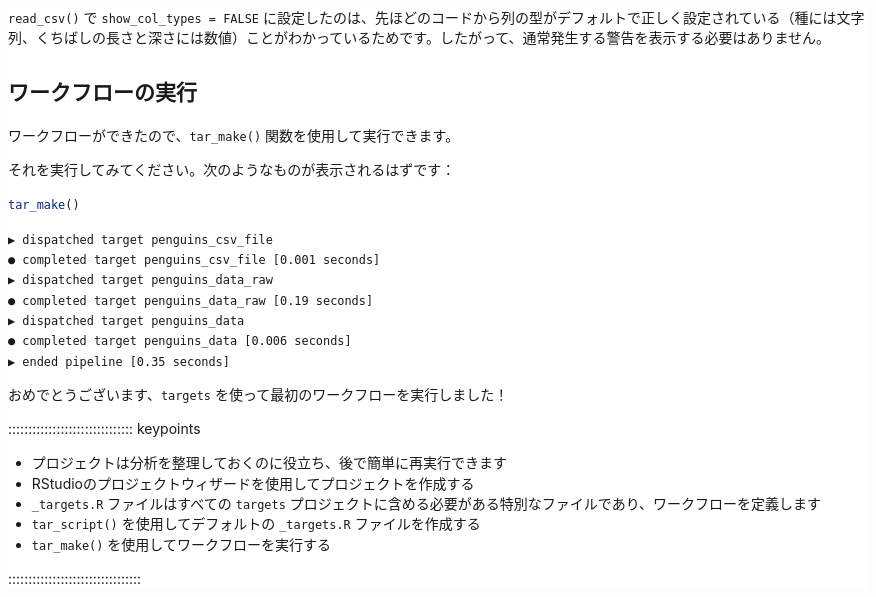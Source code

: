 `read_csv()` で `show_col_types = FALSE` に設定したのは、先ほどのコードから列の型がデフォルトで正しく設定されている（種には文字列、くちばしの長さと深さには数値）ことがわかっているためです。したがって、通常発生する警告を表示する必要はありません。

## ワークフローの実行

ワークフローができたので、`tar_make()` 関数を使用して実行できます。

それを実行してみてください。次のようなものが表示されるはずです：


``` r
tar_make()
```

``` output
▶ dispatched target penguins_csv_file
● completed target penguins_csv_file [0.001 seconds]
▶ dispatched target penguins_data_raw
● completed target penguins_data_raw [0.19 seconds]
▶ dispatched target penguins_data
● completed target penguins_data [0.006 seconds]
▶ ended pipeline [0.35 seconds]
```

おめでとうございます、`targets` を使って最初のワークフローを実行しました！

::::::::::::::::::::::::::::::: keypoints 

- プロジェクトは分析を整理しておくのに役立ち、後で簡単に再実行できます
- RStudioのプロジェクトウィザードを使用してプロジェクトを作成する
- `_targets.R` ファイルはすべての `targets` プロジェクトに含める必要がある特別なファイルであり、ワークフローを定義します
- `tar_script()` を使用してデフォルトの `_targets.R` ファイルを作成する
- `tar_make()` を使用してワークフローを実行する

:::::::::::::::::::::::::::::::::
